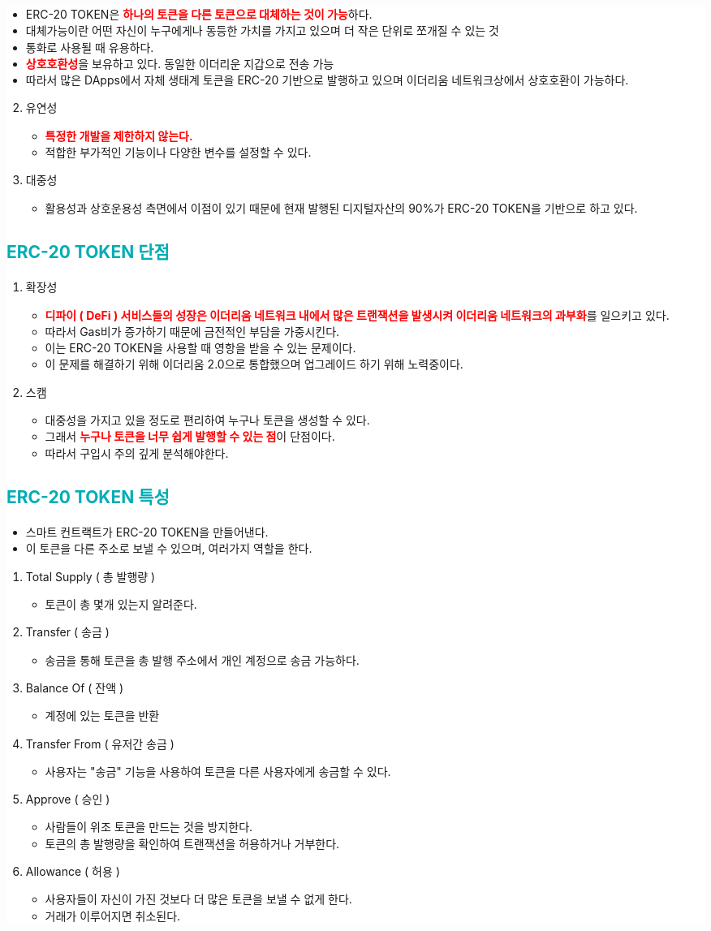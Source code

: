    - ERC-20 TOKEN은 <a style="color:red"><strong>하나의 토큰을 다른 토큰으로 대체하는 것이 가능</strong></a>하다.
   - 대체가능이란 어떤 자신이 누구에게나 동등한 가치를 가지고 있으며 더 작은 단위로 쪼개질 수 있는 것
   - 통화로 사용될 때 유용하다.
   - <a style="color:red"><strong>상호호환성</strong></a>을 보유하고 있다. 동일한 이더리운 지갑으로 전송 가능
   - 따라서 많은 DApps에서 자체 생태계 토큰을 ERC-20 기반으로 발행하고 있으며 이더리움 네트워크상에서 상호호환이 가능하다.

2. 유연성

   - <a style="color:red"><strong>특정한 개발을 제한하지 않는다.</strong></a>
   - 적합한 부가적인 기능이나 다양한 변수를 설정할 수 있다.

3. 대중성

   - 활용성과 상호운용성 측면에서 이점이 있기 때문에 현재 발행된 디지털자산의 90%가 ERC-20 TOKEN을 기반으로 하고 있다.

## <a style="color:#00adb5">ERC-20 TOKEN 단점</a>

1. 확장성

   - <a style="color:red"><strong>디파이 ( DeFi ) 서비스들의 성장은 이더리움 네트워크 내에서 많은 트랜잭션을 발생시켜 이더리움 네트워크의 과부화</strong></a>를 일으키고 있다.
   - 따라서 Gas비가 증가하기 때문에 금전적인 부담을 가중시킨다.
   - 이는 ERC-20 TOKEN을 사용할 때 영항을 받을 수 있는 문제이다.
   - 이 문제를 해결하기 위해 이더리움 2.0으로 통합했으며 업그레이드 하기 위해 노력중이다.

2. 스캠

   - 대중성을 가지고 있을 정도로 편리하여 누구나 토큰을 생성할 수 있다.
   - 그래서 <a style="color:red"><strong>누구나 토큰을 너무 쉽게 발행할 수 있는 점</strong></a>이 단점이다.
   - 따라서 구입시 주의 깊게 분석해야한다.

## <a style="color:#00adb5">ERC-20 TOKEN 특성</a>

- 스마트 컨트랙트가 ERC-20 TOKEN을 만들어낸다.
- 이 토큰을 다른 주소로 보낼 수 있으며, 여러가지 역할을 한다.

1. Total Supply ( 총 발행량 )

   - 토큰이 총 몇개 있는지 알려준다.

2. Transfer ( 송금 )

   - 송금을 통해 토큰을 총 발행 주소에서 개인 계정으로 송금 가능하다.

3. Balance Of ( 잔액 )

   - 계정에 있는 토큰을 반환

4. Transfer From ( 유저간 송금 )

   - 사용자는 "송금" 기능을 사용하여 토큰을 다른 사용자에게 송금할 수 있다.

5. Approve ( 승인 )

   - 사람들이 위조 토큰을 만드는 것을 방지한다.
   - 토큰의 총 발행량을 확인하여 트랜잭션을 허용하거나 거부한다.

6. Allowance ( 허용 )
   - 사용자들이 자신이 가진 것보다 더 많은 토큰을 보낼 수 없게 한다.
   - 거래가 이루어지면 취소된다.

